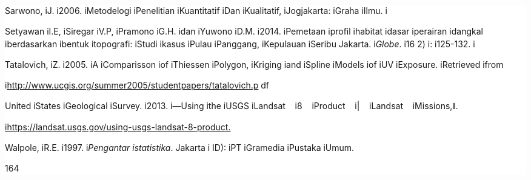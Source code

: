 <p><span class="font9">Sarwono, iJ. i2006. iMetodelogi iPenelitian iKuantitatif iDan iKualitatif, iJogjakarta: iGraha iIlmu. i</span></p>
<p><span class="font9">Setyawan iI.E, iSiregar iV.P, iPramono iG.H. idan iYuwono iD.M. i2014. iPemetaan iprofil ihabitat idasar iperairan idangkal iberdasarkan ibentuk itopografi: iStudi ikasus iPulau iPanggang, iKepulauan iSeribu Jakarta. i</span><span class="font9" style="font-style:italic;">Globe</span><span class="font9">. i16 2) i: i125-132. i</span></p>
<p><span class="font9">Tatalovich, iZ. i2005. iA iComparisson iof iThiessen iPolygon, iKriging iand iSpline iModels iof iUV iExposure. iRetrieved ifrom</span></p>
<p><span class="font9">i</span><a href="http://www.ucgis.org/summer2005/studentpapers/tatalovich.p"><span class="font9">http://www.ucgis.org/summer2005/studentpapers/tatalovich.p</span></a><span class="font9"> df</span></p>
<p><span class="font9">United iStates iGeological iSurvey. i2013. i―Using ithe iUSGS iLandsat &nbsp;&nbsp;&nbsp;i8 &nbsp;&nbsp;&nbsp;iProduct &nbsp;&nbsp;&nbsp;i| &nbsp;&nbsp;&nbsp;iLandsat &nbsp;&nbsp;&nbsp;iMissions,ǁ.</span></p>
<p><a href="https://landsat.usgs.gov/using-usgs-landsat-8-product"><span class="font9">ihttps://landsat.usgs.gov/using-usgs-landsat-8-product.</span></a></p>
<p><span class="font9">Walpole, iR.E. i1997. i</span><span class="font9" style="font-style:italic;">Pengantar istatistika</span><span class="font9">. Jakarta i ID): iPT iGramedia iPustaka iUmum.</span></p>
<p><span class="font10">164</span></p>